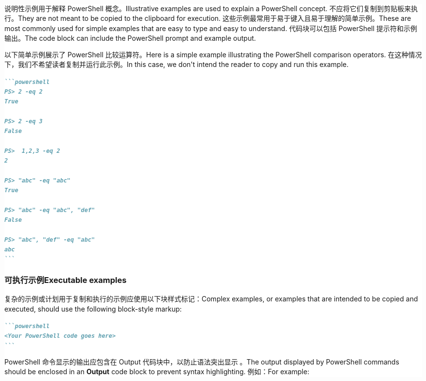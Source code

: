 <span data-ttu-id="908d4-293">说明性示例用于解释 PowerShell 概念。</span><span class="sxs-lookup"><span data-stu-id="908d4-293">Illustrative examples are used to explain a PowerShell concept.</span></span> <span data-ttu-id="908d4-294">不应将它们复制到剪贴板来执行。</span><span class="sxs-lookup"><span data-stu-id="908d4-294">They are not meant to be copied to the clipboard for execution.</span></span> <span data-ttu-id="908d4-295">这些示例最常用于易于键入且易于理解的简单示例。</span><span class="sxs-lookup"><span data-stu-id="908d4-295">These are most commonly used for simple examples that are easy to type and easy to understand.</span></span> <span data-ttu-id="908d4-296">代码块可以包括 PowerShell 提示符和示例输出。</span><span class="sxs-lookup"><span data-stu-id="908d4-296">The code block can include the PowerShell prompt and example output.</span></span>

<span data-ttu-id="908d4-297">以下简单示例展示了 PowerShell 比较运算符。</span><span class="sxs-lookup"><span data-stu-id="908d4-297">Here is a simple example illustrating the PowerShell comparison operators.</span></span> <span data-ttu-id="908d4-298">在这种情况下，我们不希望读者复制并运行此示例。</span><span class="sxs-lookup"><span data-stu-id="908d4-298">In this case, we don't intend the reader to copy and run this example.</span></span>

~~~markdown
```powershell
PS> 2 -eq 2
True

PS> 2 -eq 3
False

PS>  1,2,3 -eq 2
2

PS> "abc" -eq "abc"
True

PS> "abc" -eq "abc", "def"
False

PS> "abc", "def" -eq "abc"
abc
```
~~~

### <a name="executable-examples"></a><span data-ttu-id="908d4-299">可执行示例</span><span class="sxs-lookup"><span data-stu-id="908d4-299">Executable examples</span></span>

<span data-ttu-id="908d4-300">复杂的示例或计划用于复制和执行的示例应使用以下块样式标记：</span><span class="sxs-lookup"><span data-stu-id="908d4-300">Complex examples, or examples that are intended to be copied and executed, should use the following block-style markup:</span></span>

~~~markdown
```powershell
<Your PowerShell code goes here>
```
~~~

<span data-ttu-id="908d4-301">PowerShell 命令显示的输出应包含在 Output 代码块中，以防止语法突出显示  。</span><span class="sxs-lookup"><span data-stu-id="908d4-301">The output displayed by PowerShell commands should be enclosed in an **Output** code block to prevent syntax highlighting.</span></span> <span data-ttu-id="908d4-302">例如：</span><span class="sxs-lookup"><span data-stu-id="908d4-302">For example:</span></span>

